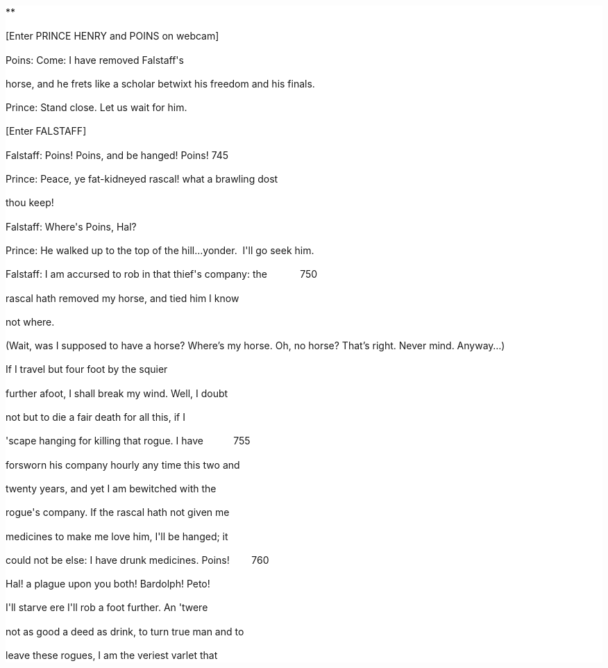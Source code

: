 **

[Enter PRINCE HENRY and POINS on webcam]

Poins: Come: I have removed Falstaff's

horse, and he frets like a scholar betwixt his freedom and his finals. 

  

Prince: Stand close. Let us wait for him. 

  

[Enter FALSTAFF]

  

Falstaff: Poins! Poins, and be hanged! Poins! 745

  

Prince: Peace, ye fat-kidneyed rascal! what a brawling dost

thou keep!

  

Falstaff: Where's Poins, Hal?

  

Prince: He walked up to the top of the hill…yonder.  I'll go seek him.

  

Falstaff: I am accursed to rob in that thief's company: the            750

rascal hath removed my horse, and tied him I know

not where. 

(Wait, was I supposed to have a horse? Where’s my horse. Oh, no horse? That’s right. Never mind. Anyway…)

If I travel but four foot by the squier

further afoot, I shall break my wind. Well, I doubt

not but to die a fair death for all this, if I

'scape hanging for killing that rogue. I have           755

forsworn his company hourly any time this two and

twenty years, and yet I am bewitched with the

rogue's company. If the rascal hath not given me

medicines to make me love him, I'll be hanged; it

could not be else: I have drunk medicines. Poins!        760

Hal! a plague upon you both! Bardolph! Peto!

I'll starve ere I'll rob a foot further. An 'twere

not as good a deed as drink, to turn true man and to

leave these rogues, I am the veriest varlet that

